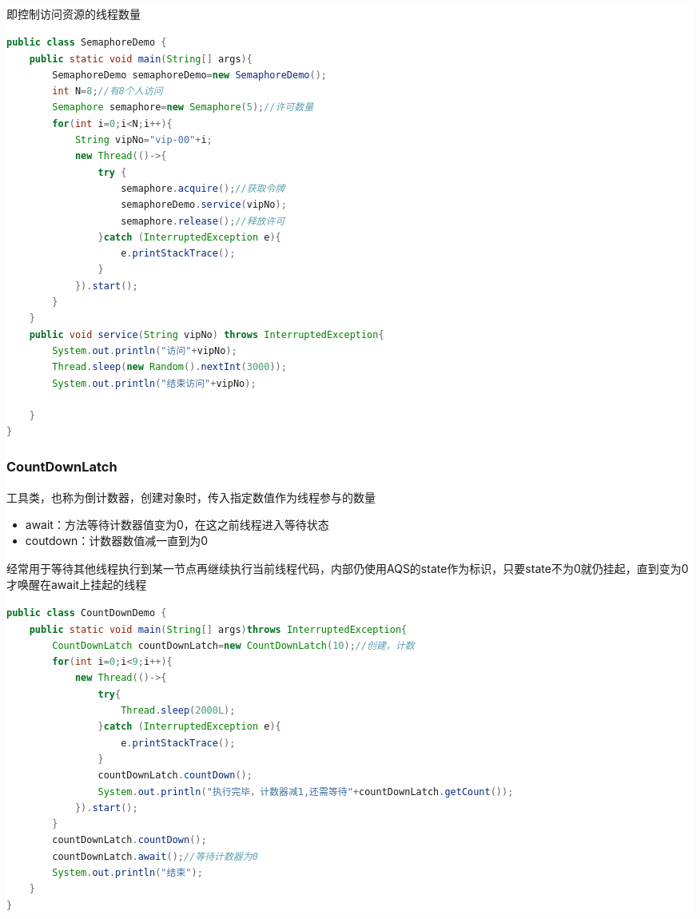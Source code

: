 即控制访问资源的线程数量

```java
public class SemaphoreDemo {
    public static void main(String[] args){
        SemaphoreDemo semaphoreDemo=new SemaphoreDemo();
        int N=8;//有8个人访问
        Semaphore semaphore=new Semaphore(5);//许可数量
        for(int i=0;i<N;i++){
            String vipNo="vip-00"+i;
            new Thread(()->{
                try {
                    semaphore.acquire();//获取令牌
                    semaphoreDemo.service(vipNo);
                    semaphore.release();//释放许可
                }catch (InterruptedException e){
                    e.printStackTrace();
                }
            }).start();
        }
    }
    public void service(String vipNo) throws InterruptedException{
        System.out.println("访问"+vipNo);
        Thread.sleep(new Random().nextInt(3000));
        System.out.println("结束访问"+vipNo);

    }
}
```

### CountDownLatch

工具类，也称为倒计数器，创建对象时，传入指定数值作为线程参与的数量

* await：方法等待计数器值变为0，在这之前线程进入等待状态
* coutdown：计数器数值减一直到为0

经常用于等待其他线程执行到某一节点再继续执行当前线程代码，内部仍使用AQS的state作为标识，只要state不为0就仍挂起，直到变为0才唤醒在await上挂起的线程

```java
public class CountDownDemo {
    public static void main(String[] args)throws InterruptedException{
        CountDownLatch countDownLatch=new CountDownLatch(10);//创建，计数
        for(int i=0;i<9;i++){
            new Thread(()->{
                try{
                    Thread.sleep(2000L);
                }catch (InterruptedException e){
                    e.printStackTrace();
                }
                countDownLatch.countDown();
                System.out.println("执行完毕，计数器减1,还需等待"+countDownLatch.getCount());
            }).start();
        }
        countDownLatch.countDown();
        countDownLatch.await();//等待计数器为0
        System.out.println("结束");
    }
}
```
